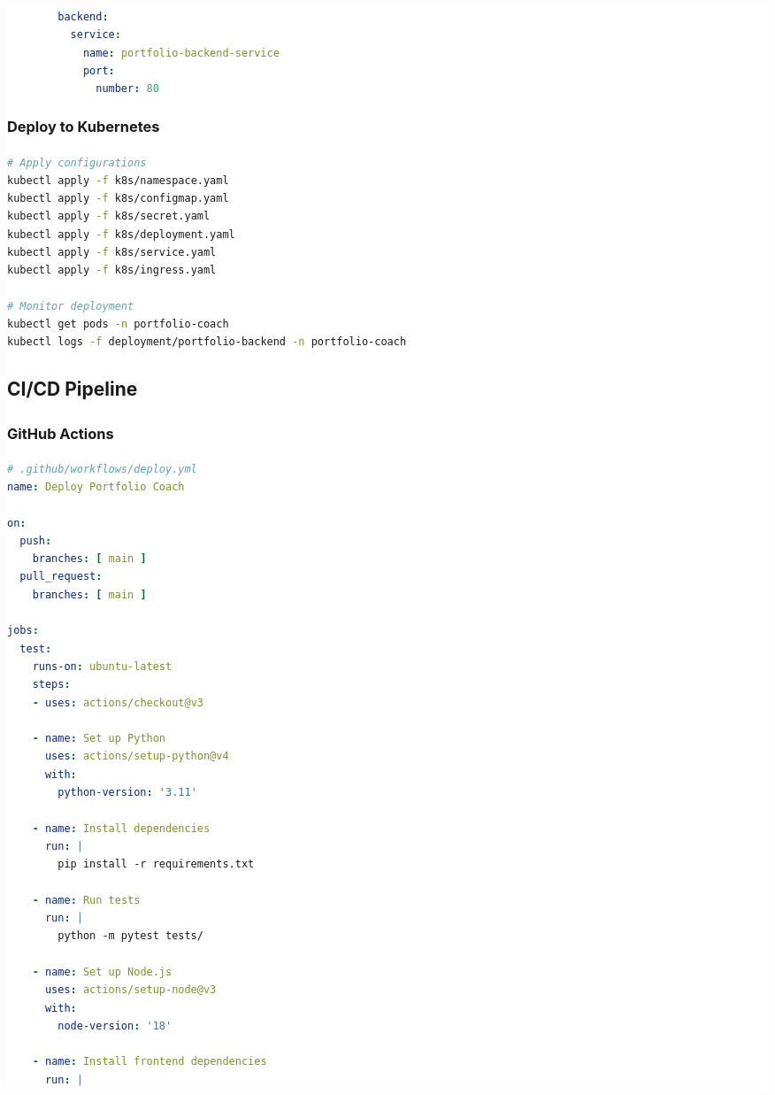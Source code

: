 ```yaml
        backend:
          service:
            name: portfolio-backend-service
            port:
              number: 80
```

### Deploy to Kubernetes

```bash
# Apply configurations
kubectl apply -f k8s/namespace.yaml
kubectl apply -f k8s/configmap.yaml
kubectl apply -f k8s/secret.yaml
kubectl apply -f k8s/deployment.yaml
kubectl apply -f k8s/service.yaml
kubectl apply -f k8s/ingress.yaml

# Monitor deployment
kubectl get pods -n portfolio-coach
kubectl logs -f deployment/portfolio-backend -n portfolio-coach
```

## CI/CD Pipeline

### GitHub Actions

```yaml
# .github/workflows/deploy.yml
name: Deploy Portfolio Coach

on:
  push:
    branches: [ main ]
  pull_request:
    branches: [ main ]

jobs:
  test:
    runs-on: ubuntu-latest
    steps:
    - uses: actions/checkout@v3
    
    - name: Set up Python
      uses: actions/setup-python@v4
      with:
        python-version: '3.11'
    
    - name: Install dependencies
      run: |
        pip install -r requirements.txt
    
    - name: Run tests
      run: |
        python -m pytest tests/
    
    - name: Set up Node.js
      uses: actions/setup-node@v3
      with:
        node-version: '18'
    
    - name: Install frontend dependencies
      run: |
```